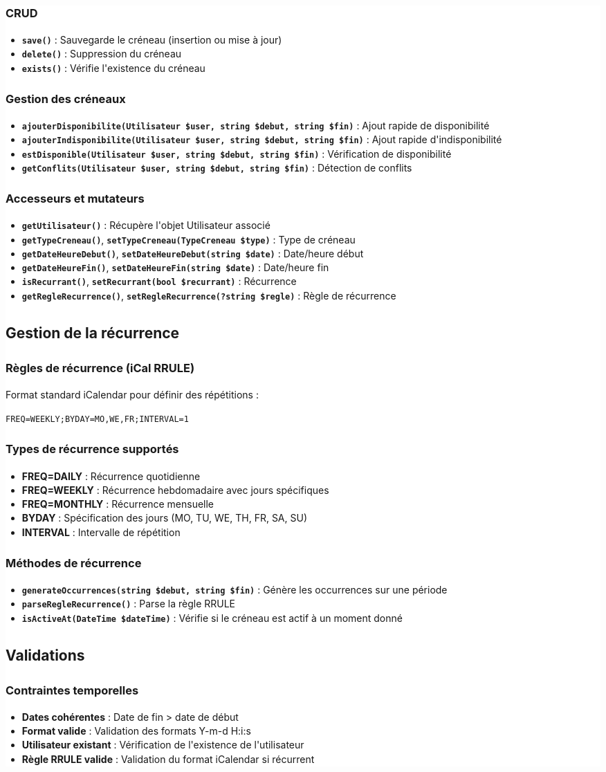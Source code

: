 ### CRUD
- **`save()`** : Sauvegarde le créneau (insertion ou mise à jour)
- **`delete()`** : Suppression du créneau
- **`exists()`** : Vérifie l'existence du créneau

### Gestion des créneaux
- **`ajouterDisponibilite(Utilisateur $user, string $debut, string $fin)`** : Ajout rapide de disponibilité
- **`ajouterIndisponibilite(Utilisateur $user, string $debut, string $fin)`** : Ajout rapide d'indisponibilité
- **`estDisponible(Utilisateur $user, string $debut, string $fin)`** : Vérification de disponibilité
- **`getConflits(Utilisateur $user, string $debut, string $fin)`** : Détection de conflits

### Accesseurs et mutateurs
- **`getUtilisateur()`** : Récupère l'objet Utilisateur associé
- **`getTypeCreneau()`**, **`setTypeCreneau(TypeCreneau $type)`** : Type de créneau
- **`getDateHeureDebut()`**, **`setDateHeureDebut(string $date)`** : Date/heure début
- **`getDateHeureFin()`**, **`setDateHeureFin(string $date)`** : Date/heure fin
- **`isRecurrant()`**, **`setRecurrant(bool $recurrant)`** : Récurrence
- **`getRegleRecurrence()`**, **`setRegleRecurrence(?string $regle)`** : Règle de récurrence

## Gestion de la récurrence

### Règles de récurrence (iCal RRULE)
Format standard iCalendar pour définir des répétitions :
```
FREQ=WEEKLY;BYDAY=MO,WE,FR;INTERVAL=1
```

### Types de récurrence supportés
- **FREQ=DAILY** : Récurrence quotidienne
- **FREQ=WEEKLY** : Récurrence hebdomadaire avec jours spécifiques
- **FREQ=MONTHLY** : Récurrence mensuelle
- **BYDAY** : Spécification des jours (MO, TU, WE, TH, FR, SA, SU)
- **INTERVAL** : Intervalle de répétition

### Méthodes de récurrence
- **`generateOccurrences(string $debut, string $fin)`** : Génère les occurrences sur une période
- **`parseRegleRecurrence()`** : Parse la règle RRULE
- **`isActiveAt(DateTime $dateTime)`** : Vérifie si le créneau est actif à un moment donné

## Validations

### Contraintes temporelles
- **Dates cohérentes** : Date de fin > date de début
- **Format valide** : Validation des formats Y-m-d H:i:s
- **Utilisateur existant** : Vérification de l'existence de l'utilisateur
- **Règle RRULE valide** : Validation du format iCalendar si récurrent
